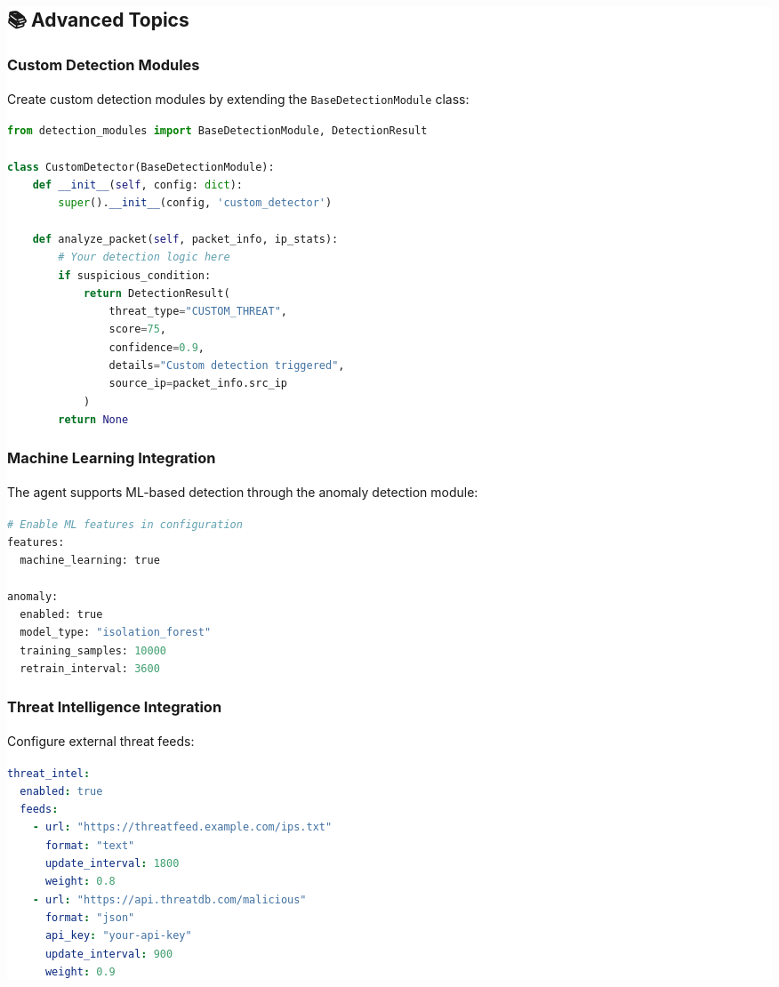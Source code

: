 ## 📚 Advanced Topics

### Custom Detection Modules

Create custom detection modules by extending the `BaseDetectionModule` class:

```python
from detection_modules import BaseDetectionModule, DetectionResult

class CustomDetector(BaseDetectionModule):
    def __init__(self, config: dict):
        super().__init__(config, 'custom_detector')
        
    def analyze_packet(self, packet_info, ip_stats):
        # Your detection logic here
        if suspicious_condition:
            return DetectionResult(
                threat_type="CUSTOM_THREAT",
                score=75,
                confidence=0.9,
                details="Custom detection triggered",
                source_ip=packet_info.src_ip
            )
        return None
```

### Machine Learning Integration

The agent supports ML-based detection through the anomaly detection module:

```python
# Enable ML features in configuration
features:
  machine_learning: true
  
anomaly:
  enabled: true
  model_type: "isolation_forest"
  training_samples: 10000
  retrain_interval: 3600
```

### Threat Intelligence Integration

Configure external threat feeds:

```yaml
threat_intel:
  enabled: true
  feeds:
    - url: "https://threatfeed.example.com/ips.txt"
      format: "text"
      update_interval: 1800
      weight: 0.8
    - url: "https://api.threatdb.com/malicious"
      format: "json"
      api_key: "your-api-key"
      update_interval: 900
      weight: 0.9
```
